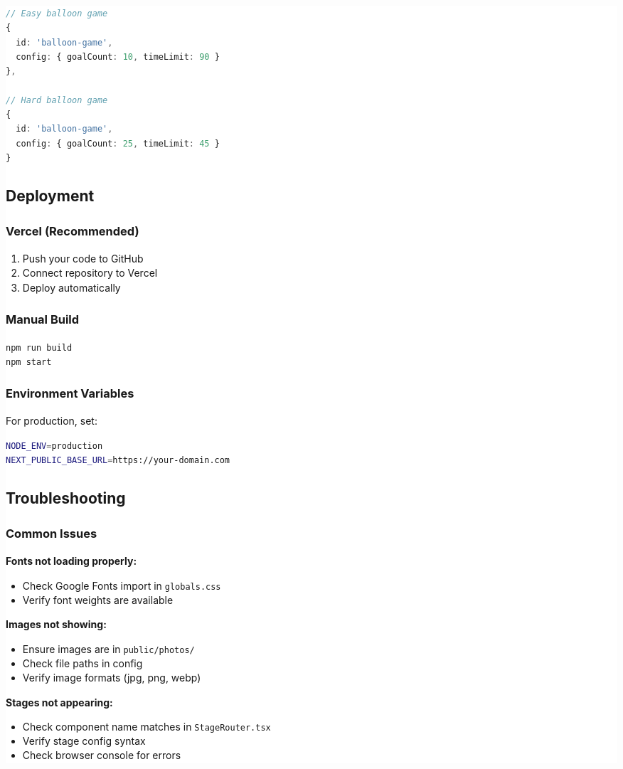```typescript
// Easy balloon game
{ 
  id: 'balloon-game',
  config: { goalCount: 10, timeLimit: 90 }
},

// Hard balloon game  
{
  id: 'balloon-game', 
  config: { goalCount: 25, timeLimit: 45 }
}
```

## Deployment

### Vercel (Recommended)

1. Push your code to GitHub
2. Connect repository to Vercel
3. Deploy automatically

### Manual Build

```bash
npm run build
npm start
```

### Environment Variables

For production, set:

```bash
NODE_ENV=production
NEXT_PUBLIC_BASE_URL=https://your-domain.com
```

## Troubleshooting

### Common Issues

**Fonts not loading properly:**
- Check Google Fonts import in `globals.css`
- Verify font weights are available

**Images not showing:**
- Ensure images are in `public/photos/`
- Check file paths in config
- Verify image formats (jpg, png, webp)

**Stages not appearing:**
- Check component name matches in `StageRouter.tsx`
- Verify stage config syntax
- Check browser console for errors
